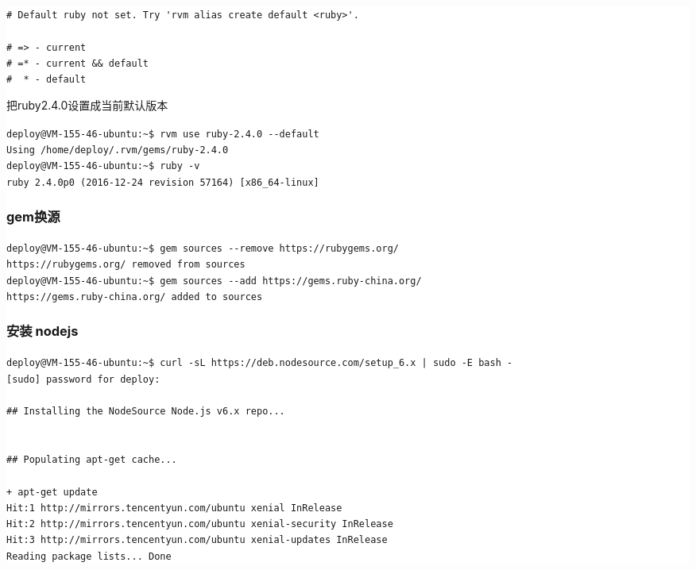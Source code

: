 	# Default ruby not set. Try 'rvm alias create default <ruby>'.
	
	# => - current
	# =* - current && default
	#  * - default








把ruby2.4.0设置成当前默认版本

```
deploy@VM-155-46-ubuntu:~$ rvm use ruby-2.4.0 --default 
Using /home/deploy/.rvm/gems/ruby-2.4.0
deploy@VM-155-46-ubuntu:~$ ruby -v
ruby 2.4.0p0 (2016-12-24 revision 57164) [x86_64-linux]

```



### gem换源

```
deploy@VM-155-46-ubuntu:~$ gem sources --remove https://rubygems.org/
https://rubygems.org/ removed from sources
deploy@VM-155-46-ubuntu:~$ gem sources --add https://gems.ruby-china.org/
https://gems.ruby-china.org/ added to sources
```




### 安装 nodejs


	deploy@VM-155-46-ubuntu:~$ curl -sL https://deb.nodesource.com/setup_6.x | sudo -E bash -
	[sudo] password for deploy: 
	
	## Installing the NodeSource Node.js v6.x repo...
	
	
	## Populating apt-get cache...
	
	+ apt-get update
	Hit:1 http://mirrors.tencentyun.com/ubuntu xenial InRelease
	Hit:2 http://mirrors.tencentyun.com/ubuntu xenial-security InRelease
	Hit:3 http://mirrors.tencentyun.com/ubuntu xenial-updates InRelease
	Reading package lists... Done
	